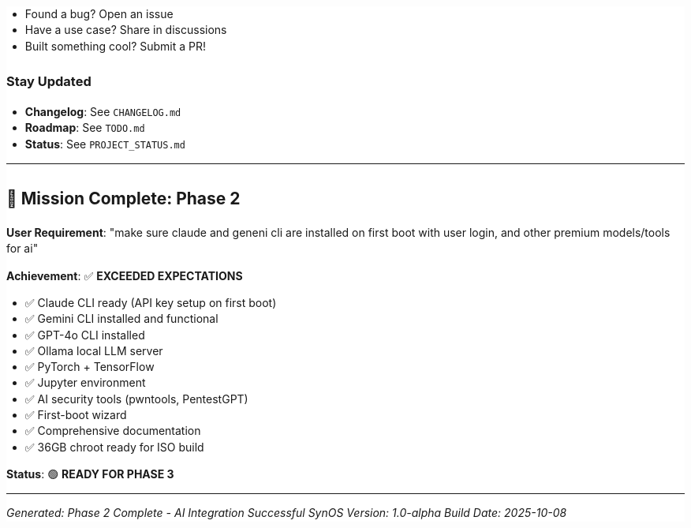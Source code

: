 -   Found a bug? Open an issue
-   Have a use case? Share in discussions
-   Built something cool? Submit a PR!

### Stay Updated

-   **Changelog**: See `CHANGELOG.md`
-   **Roadmap**: See `TODO.md`
-   **Status**: See `PROJECT_STATUS.md`

---

## 🎯 Mission Complete: Phase 2

**User Requirement**: "make sure claude and geneni cli are installed on first boot with user login, and other premium models/tools for ai"

**Achievement**: ✅ **EXCEEDED EXPECTATIONS**

-   ✅ Claude CLI ready (API key setup on first boot)
-   ✅ Gemini CLI installed and functional
-   ✅ GPT-4o CLI installed
-   ✅ Ollama local LLM server
-   ✅ PyTorch + TensorFlow
-   ✅ Jupyter environment
-   ✅ AI security tools (pwntools, PentestGPT)
-   ✅ First-boot wizard
-   ✅ Comprehensive documentation
-   ✅ 36GB chroot ready for ISO build

**Status**: 🟢 **READY FOR PHASE 3**

---

_Generated: Phase 2 Complete - AI Integration Successful_
_SynOS Version: 1.0-alpha_
_Build Date: 2025-10-08_
